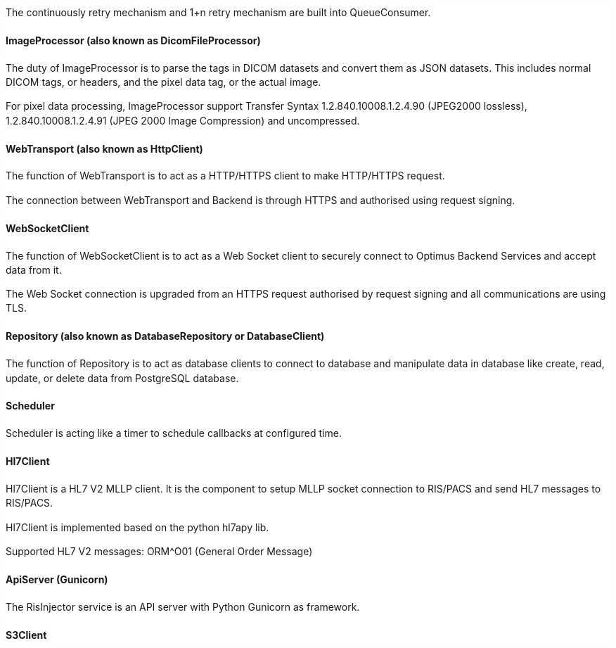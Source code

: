 The continuously retry mechanism and 1+n retry mechanism are built into
QueueConsumer.

#### ImageProcessor (also known as DicomFileProcessor)

The duty of ImageProcessor is to parse the tags in DICOM datasets and
convert them as JSON datasets. This includes normal DICOM tags, or
headers, and the pixel data tag, or the actual image.

For pixel data processing, ImageProcessor support Transfer Syntax
1.2.840.10008.1.2.4.90 (JPEG2000 lossless), 1.2.840.10008.1.2.4.91 (JPEG
2000 Image Compression) and uncompressed.

#### WebTransport (also known as HttpClient)

The function of WebTransport is to act as a HTTP/HTTPS client to make
HTTP/HTTPS request.

The connection between WebTransport and Backend is through HTTPS and
authorised using request signing.

#### WebSocketClient

The function of WebSocketClient is to act as a Web Socket client to
securely connect to Optimus Backend Services and accept data from it.

The Web Socket connection is upgraded from an HTTPS request authorised
by request signing and all communications are using TLS.

#### Repository (also known as DatabaseRepository or DatabaseClient)

The function of Repository is to act as database clients to connect to
database and manipulate data in database like create, read, update, or
delete data from PostgreSQL database.

#### Scheduler

Scheduler is acting like a timer to schedule callbacks at configured
time.

#### Hl7Client

Hl7Client is a HL7 V2 MLLP client. It is the component to setup MLLP
socket connection to RIS/PACS and send HL7 messages to RIS/PACS.

Hl7Client is implemented based on the python hl7apy lib.

Supported HL7 V2 messages: ORM^O01 (General Order Message)

#### ApiServer (Gunicorn)

The RisInjector service is an API server with Python Gunicorn as
framework.

#### S3Client
